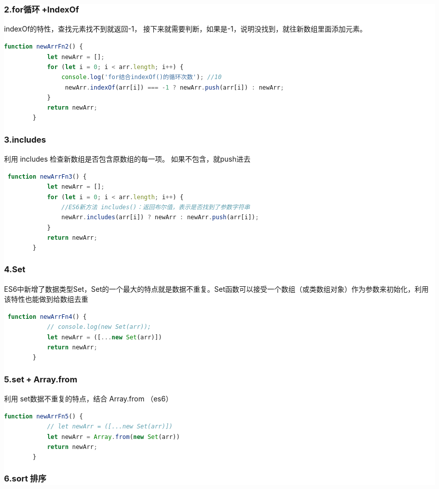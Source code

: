 ### **2.for循环 +IndexOf**

indexOf的特性，查找元素找不到就返回-1， 接下来就需要判断，如果是-1，说明没找到，就往新数组里面添加元素。

```javascript
function newArrFn2() {
            let newArr = [];
            for (let i = 0; i < arr.length; i++) {
                console.log('for结合indexOf()的循环次数'); //10
                 newArr.indexOf(arr[i]) === -1 ? newArr.push(arr[i]) : newArr;
            }
            return newArr;
        }
```

### **3.includes**

利用 includes 检查新数组是否包含原数组的每一项。 如果不包含，就push进去

```javascript
 function newArrFn3() {
            let newArr = [];
            for (let i = 0; i < arr.length; i++) {
                //ES6新方法 includes()：返回布尔值，表示是否找到了参数字符串
                newArr.includes(arr[i]) ? newArr : newArr.push(arr[i]);
            }
            return newArr;
        }
```

### **4.Set**

ES6中新增了数据类型Set，Set的一个最大的特点就是数据不重复。Set函数可以接受一个数组（或类数组对象）作为参数来初始化，利用该特性也能做到给数组去重

```javascript
 function newArrFn4() {
            // console.log(new Set(arr));
            let newArr = ([...new Set(arr)])
            return newArr;
        }
```

### 5.set + Array.from

利用 set数据不重复的特点，结合 Array.from （es6）

```js
function newArrFn5() {
            // let newArr = ([...new Set(arr)])
            let newArr = Array.from(new Set(arr))
            return newArr;
        }
```

### 6.sort 排序
